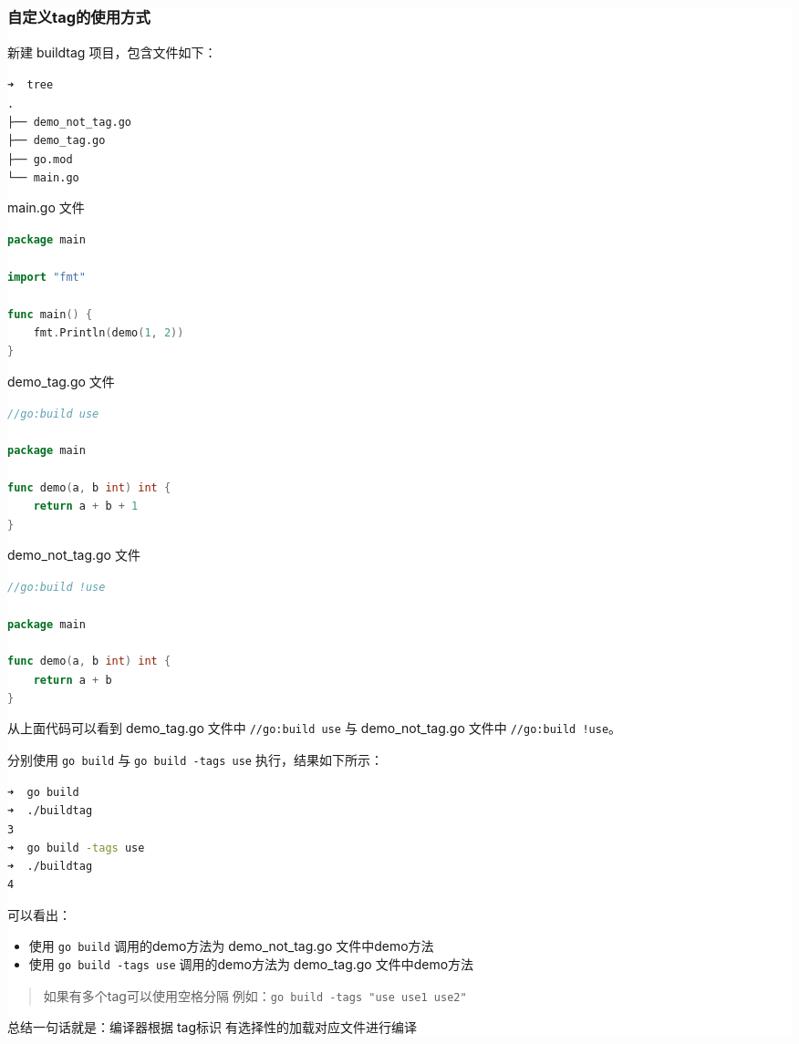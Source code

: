 ### 自定义tag的使用方式

新建 buildtag 项目，包含文件如下：

```shell
➜  tree                           
.
├── demo_not_tag.go
├── demo_tag.go
├── go.mod
└── main.go
```

main.go 文件

```go
package main

import "fmt"

func main() {
	fmt.Println(demo(1, 2))
}
```

demo_tag.go 文件

```go
//go:build use

package main

func demo(a, b int) int {
	return a + b + 1
}
```

demo_not_tag.go 文件

```go
//go:build !use

package main

func demo(a, b int) int {
	return a + b
}
```

从上面代码可以看到 demo_tag.go 文件中 `//go:build use` 与 demo_not_tag.go 文件中 `//go:build !use`。

分别使用 `go build` 与 `go build -tags use` 执行，结果如下所示：

```sh
➜  go build
➜  ./buildtag
3
➜  go build -tags use
➜  ./buildtag
4
```

可以看出：

- 使用 `go build` 调用的demo方法为 demo_not_tag.go 文件中demo方法
- 使用 `go build -tags use` 调用的demo方法为 demo_tag.go 文件中demo方法

> 如果有多个tag可以使用空格分隔
> 例如：`go build -tags "use use1 use2"`

总结一句话就是：编译器根据 tag标识 有选择性的加载对应文件进行编译

